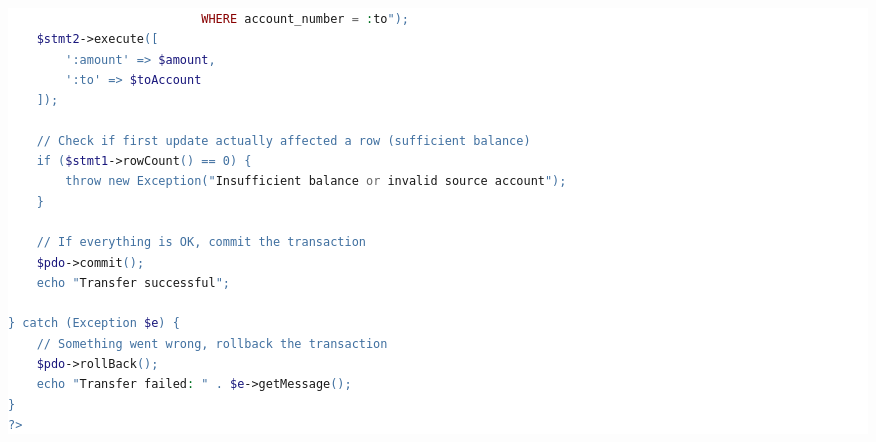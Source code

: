 ```php
                           WHERE account_number = :to");
    $stmt2->execute([
        ':amount' => $amount,
        ':to' => $toAccount
    ]);
    
    // Check if first update actually affected a row (sufficient balance)
    if ($stmt1->rowCount() == 0) {
        throw new Exception("Insufficient balance or invalid source account");
    }
    
    // If everything is OK, commit the transaction
    $pdo->commit();
    echo "Transfer successful";
    
} catch (Exception $e) {
    // Something went wrong, rollback the transaction
    $pdo->rollBack();
    echo "Transfer failed: " . $e->getMessage();
}
?>
```